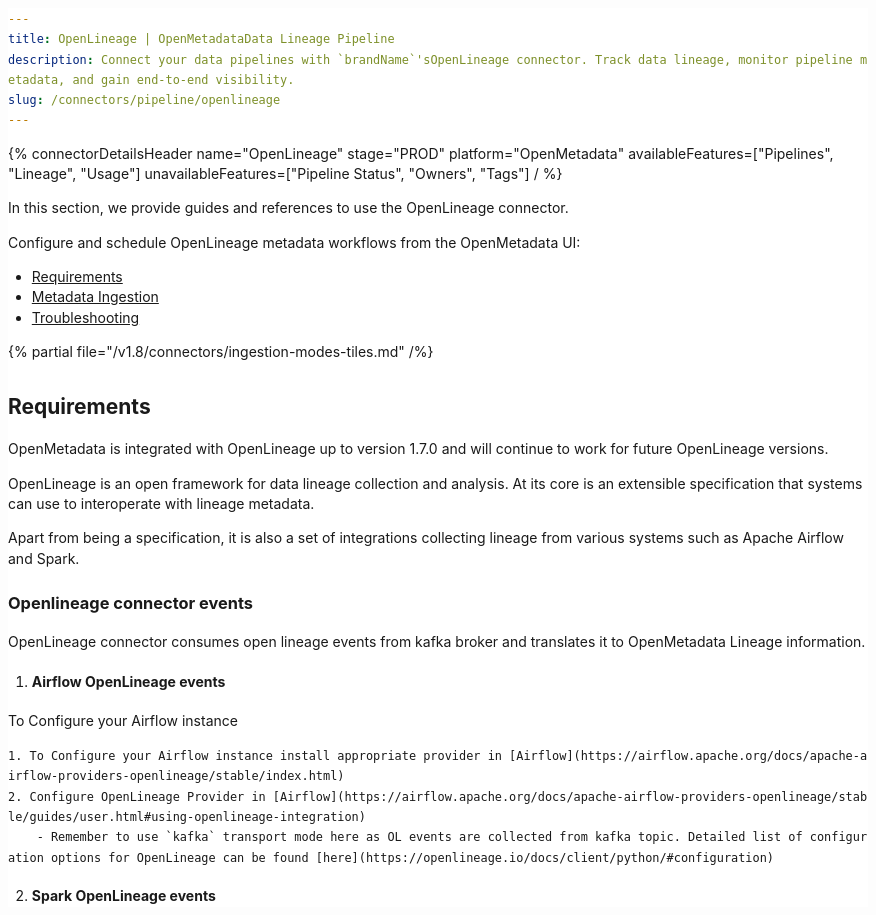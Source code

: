 ```yaml
---
title: OpenLineage | OpenMetadataData Lineage Pipeline
description: Connect your data pipelines with `brandName`'sOpenLineage connector. Track data lineage, monitor pipeline metadata, and gain end-to-end visibility.
slug: /connectors/pipeline/openlineage
---
```


{% connectorDetailsHeader
name="OpenLineage"
stage="PROD"
platform="OpenMetadata"
availableFeatures=["Pipelines", "Lineage", "Usage"]
unavailableFeatures=["Pipeline Status", "Owners", "Tags"]
/ %}

In this section, we provide guides and references to use the OpenLineage connector.

Configure and schedule OpenLineage metadata workflows from the OpenMetadata UI:

- [Requirements](#requirements)
- [Metadata Ingestion](#metadata-ingestion)
- [Troubleshooting](/connectors/pipeline/openlineage/troubleshooting)

{% partial file="/v1.8/connectors/ingestion-modes-tiles.md" /%}

## Requirements

OpenMetadata is integrated with OpenLineage up to version 1.7.0 and will continue to work for future OpenLineage versions.

OpenLineage is an open framework for data lineage collection and analysis. At its core is an extensible specification that systems can use to interoperate with lineage metadata.

Apart from being a specification, it is also a set of integrations collecting lineage from various systems such as Apache Airflow and Spark.

### Openlineage connector events

OpenLineage connector consumes open lineage events from kafka broker and translates it to OpenMetadata Lineage information.

1. #### Airflow OpenLineage events

To Configure your Airflow instance 

    1. To Configure your Airflow instance install appropriate provider in [Airflow](https://airflow.apache.org/docs/apache-airflow-providers-openlineage/stable/index.html)
    2. Configure OpenLineage Provider in [Airflow](https://airflow.apache.org/docs/apache-airflow-providers-openlineage/stable/guides/user.html#using-openlineage-integration)
        - Remember to use `kafka` transport mode here as OL events are collected from kafka topic. Detailed list of configuration options for OpenLineage can be found [here](https://openlineage.io/docs/client/python/#configuration)

2. #### Spark OpenLineage events
